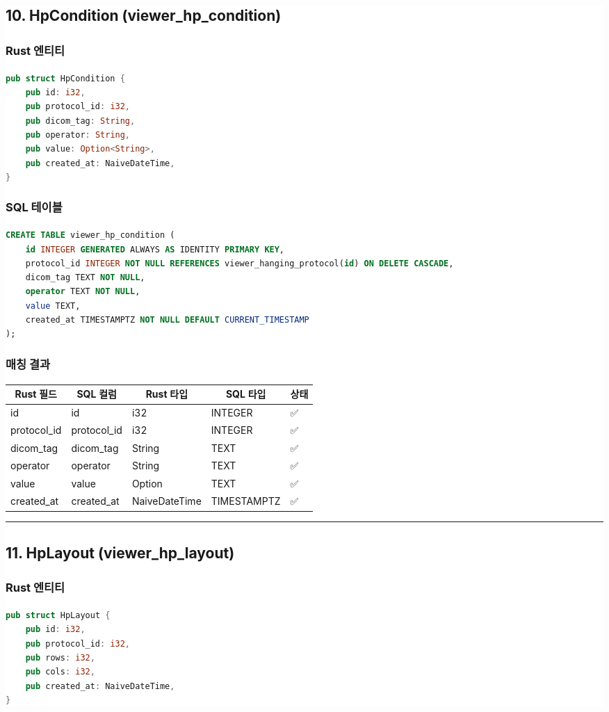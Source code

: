 
## 10. HpCondition (viewer_hp_condition)

### Rust 엔티티
```rust
pub struct HpCondition {
    pub id: i32,
    pub protocol_id: i32,
    pub dicom_tag: String,
    pub operator: String,
    pub value: Option<String>,
    pub created_at: NaiveDateTime,
}
```

### SQL 테이블
```sql
CREATE TABLE viewer_hp_condition (
    id INTEGER GENERATED ALWAYS AS IDENTITY PRIMARY KEY,
    protocol_id INTEGER NOT NULL REFERENCES viewer_hanging_protocol(id) ON DELETE CASCADE,
    dicom_tag TEXT NOT NULL,
    operator TEXT NOT NULL,
    value TEXT,
    created_at TIMESTAMPTZ NOT NULL DEFAULT CURRENT_TIMESTAMP
);
```

### 매칭 결과
| Rust 필드 | SQL 컬럼 | Rust 타입 | SQL 타입 | 상태 |
|----------|---------|----------|---------|------|
| id | id | i32 | INTEGER | ✅ |
| protocol_id | protocol_id | i32 | INTEGER | ✅ |
| dicom_tag | dicom_tag | String | TEXT | ✅ |
| operator | operator | String | TEXT | ✅ |
| value | value | Option<String> | TEXT | ✅ |
| created_at | created_at | NaiveDateTime | TIMESTAMPTZ | ✅ |

---

## 11. HpLayout (viewer_hp_layout)

### Rust 엔티티
```rust
pub struct HpLayout {
    pub id: i32,
    pub protocol_id: i32,
    pub rows: i32,
    pub cols: i32,
    pub created_at: NaiveDateTime,
}
```
